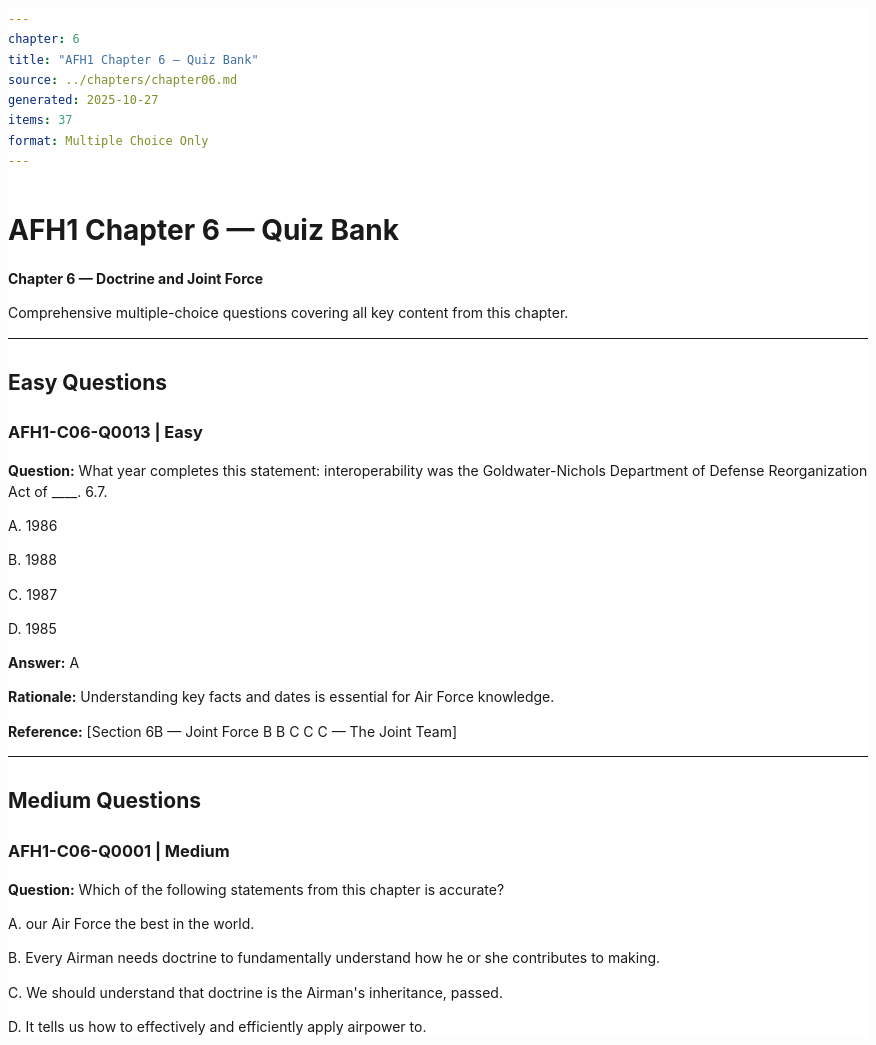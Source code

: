 ```yaml
---
chapter: 6
title: "AFH1 Chapter 6 — Quiz Bank"
source: ../chapters/chapter06.md
generated: 2025-10-27
items: 37
format: Multiple Choice Only
---
```


# AFH1 Chapter 6 — Quiz Bank

**Chapter 6 — Doctrine and Joint Force**

Comprehensive multiple-choice questions covering all key content from this chapter.

---

## Easy Questions

### AFH1-C06-Q0013 | Easy

**Question:** What year completes this statement: interoperability was the Goldwater-Nichols Department of Defense Reorganization Act of ____. 6.7.

A. 1986

B. 1988

C. 1987

D. 1985

**Answer:** A

**Rationale:** Understanding key facts and dates is essential for Air Force knowledge.

**Reference:** [Section 6B — Joint Force B B C C C — The Joint Team]

---

## Medium Questions

### AFH1-C06-Q0001 | Medium

**Question:** Which of the following statements from this chapter is accurate?

A. our Air Force the best in the world.

B. Every Airman needs doctrine to fundamentally understand how he or she contributes to making.

C. We should understand that doctrine is the Airman's inheritance, passed.

D. It tells us how to effectively and efficiently apply airpower to.
